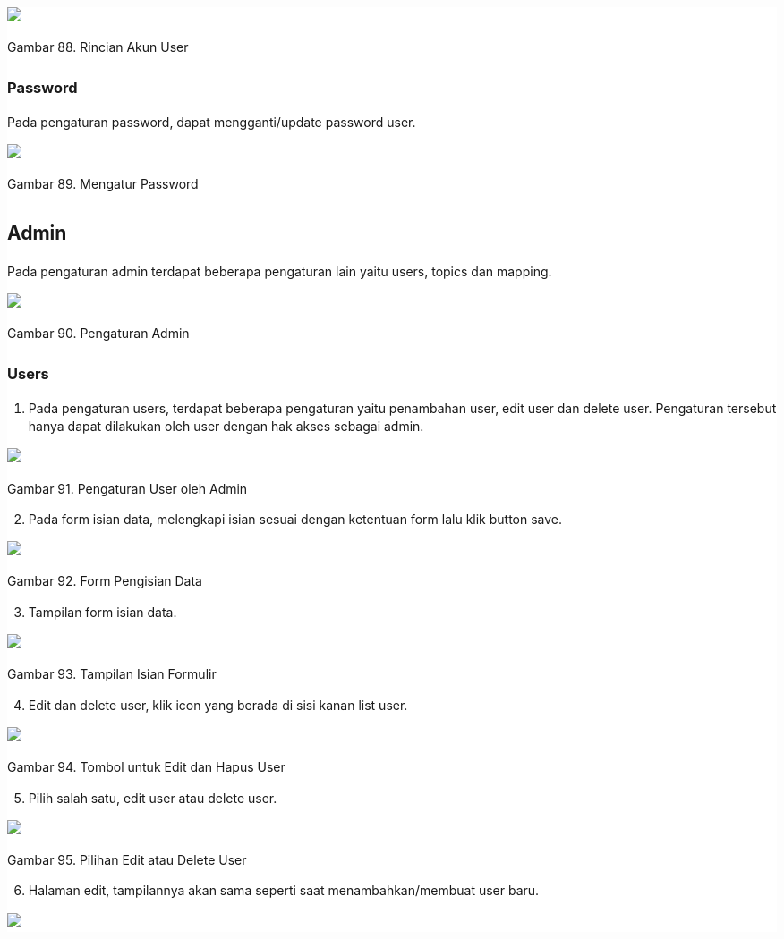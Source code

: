 ![](/img/bigsocial/images/image46.png)

Gambar 88. Rincian Akun User

### Password

Pada pengaturan password, dapat mengganti/update password user.

![](/img/bigsocial/images/image41.png)

Gambar 89. Mengatur Password

## Admin

Pada pengaturan admin terdapat beberapa pengaturan lain yaitu users, topics dan mapping.

![](/img/bigsocial/images/image21.png)

Gambar 90. Pengaturan Admin

### Users

1.  Pada pengaturan users, terdapat beberapa pengaturan yaitu penambahan user, edit user dan delete user. Pengaturan tersebut hanya dapat dilakukan oleh user dengan hak akses sebagai admin.

![](/img/bigsocial/images/image89.png)

Gambar 91. Pengaturan User oleh Admin

2.  Pada form isian data, melengkapi isian sesuai dengan ketentuan form lalu klik button save.

![](/img/bigsocial/images/image23.png)

Gambar 92. Form Pengisian Data

3.  Tampilan form isian data.

![](/img/bigsocial/images/image15.png)

Gambar 93. Tampilan Isian Formulir

4.  Edit dan delete user, klik icon yang berada di sisi kanan list user.

![](/img/bigsocial/images/image1.png)

Gambar 94. Tombol untuk Edit dan Hapus User

5.  Pilih salah satu, edit user atau delete user.

![](/img/bigsocial/images/image36.png)

Gambar 95. Pilihan Edit atau Delete User

6.  Halaman edit, tampilannya akan sama seperti saat menambahkan/membuat user baru.

![](/img/bigsocial/images/image22.png)
